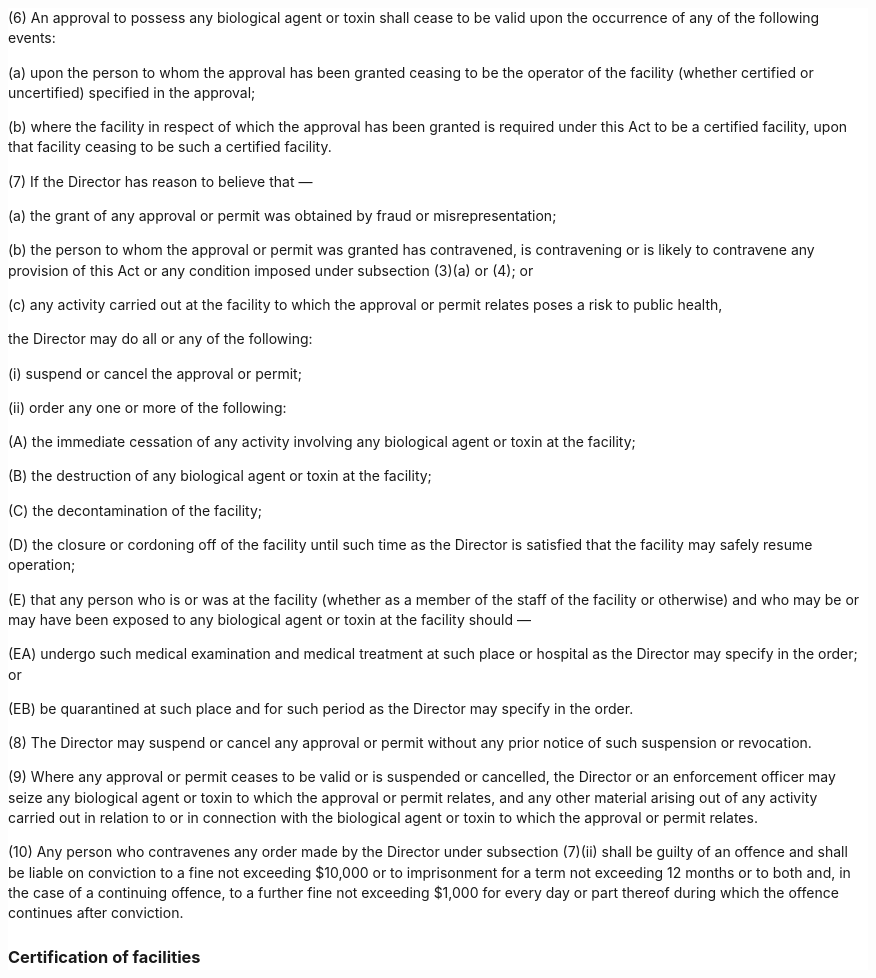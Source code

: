 (6) An approval to possess any biological agent or toxin shall cease to be valid upon the occurrence of any of the following events:

(a) upon the person to whom the approval has been granted ceasing to be the operator of the facility (whether certified or uncertified) specified in the approval;

(b) where the facility in respect of which the approval has been granted is required under this Act to be a certified facility, upon that facility ceasing to be such a certified facility.

(7) If the Director has reason to believe that —

(a) the grant of any approval or permit was obtained by fraud or misrepresentation;

(b) the person to whom the approval or permit was granted has contravened, is contravening or is likely to contravene any provision of this Act or any condition imposed under subsection (3)(a) or (4); or

(c) any activity carried out at the facility to which the approval or permit relates poses a risk to public health,

the Director may do all or any of the following:

(i) suspend or cancel the approval or permit;

(ii) order any one or more of the following:

(A) the immediate cessation of any activity involving any biological agent or toxin at the facility;

(B) the destruction of any biological agent or toxin at the facility;

(C) the decontamination of the facility;

(D) the closure or cordoning off of the facility until such time as the Director is satisfied that the facility may safely resume operation;

(E) that any person who is or was at the facility (whether as a member of the staff of the facility or otherwise) and who may be or may have been exposed to any biological agent or toxin at the facility should —

(EA) undergo such medical examination and medical treatment at such place or hospital as the Director may specify in the order; or

(EB) be quarantined at such place and for such period as the Director may specify in the order.

(8) The Director may suspend or cancel any approval or permit without any prior notice of such suspension or revocation.

(9) Where any approval or permit ceases to be valid or is suspended or cancelled, the Director or an enforcement officer may seize any biological agent or toxin to which the approval or permit relates, and any other material arising out of any activity carried out in relation to or in connection with the biological agent or toxin to which the approval or permit relates.

(10) Any person who contravenes any order made by the Director under subsection (7)(ii) shall be guilty of an offence and shall be liable on conviction to a fine not exceeding $10,000 or to imprisonment for a term not exceeding 12 months or to both and, in the case of a continuing offence, to a further fine not exceeding $1,000 for every day or part thereof during which the offence continues after conviction.

### Certification of facilities
